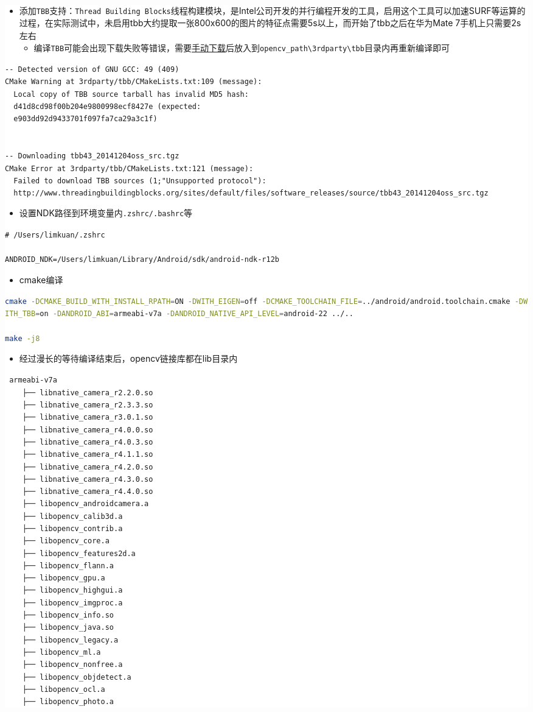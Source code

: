 - 添加`TBB`支持：`Thread Building Blocks`线程构建模块，是Intel公司开发的并行编程开发的工具，启用这个工具可以加速SURF等运算的过程，在实际测试中，未启用tbb大约提取一张800x600的图片的特征点需要5s以上，而开始了tbb之后在华为Mate 7手机上只需要2s左右
  - 编译`TBB`可能会出现下载失败等错误，需要[手动下载](img/in-post/opencv-android/tbb43_20141204oss_src.tgz)后放入到`opencv_path\3rdparty\tbb`目录内再重新编译即可

```
-- Detected version of GNU GCC: 49 (409)
CMake Warning at 3rdparty/tbb/CMakeLists.txt:109 (message):
  Local copy of TBB source tarball has invalid MD5 hash:
  d41d8cd98f00b204e9800998ecf8427e (expected:
  e903dd92d9433701f097fa7ca29a3c1f)


-- Downloading tbb43_20141204oss_src.tgz
CMake Error at 3rdparty/tbb/CMakeLists.txt:121 (message):
  Failed to download TBB sources (1;"Unsupported protocol"):
  http://www.threadingbuildingblocks.org/sites/default/files/software_releases/source/tbb43_20141204oss_src.tgz
```

- 设置NDK路径到环境变量内`.zshrc/.bashrc`等

```
# /Users/limkuan/.zshrc

ANDROID_NDK=/Users/limkuan/Library/Android/sdk/android-ndk-r12b
```

- cmake编译

```sh
cmake -DCMAKE_BUILD_WITH_INSTALL_RPATH=ON -DWITH_EIGEN=off -DCMAKE_TOOLCHAIN_FILE=../android/android.toolchain.cmake -DWITH_TBB=on -DANDROID_ABI=armeabi-v7a -DANDROID_NATIVE_API_LEVEL=android-22 ../..

make -j8
```

- 经过漫长的等待编译结束后，opencv链接库都在lib目录内

```
 armeabi-v7a
    ├── libnative_camera_r2.2.0.so
    ├── libnative_camera_r2.3.3.so
    ├── libnative_camera_r3.0.1.so
    ├── libnative_camera_r4.0.0.so
    ├── libnative_camera_r4.0.3.so
    ├── libnative_camera_r4.1.1.so
    ├── libnative_camera_r4.2.0.so
    ├── libnative_camera_r4.3.0.so
    ├── libnative_camera_r4.4.0.so
    ├── libopencv_androidcamera.a
    ├── libopencv_calib3d.a
    ├── libopencv_contrib.a
    ├── libopencv_core.a
    ├── libopencv_features2d.a
    ├── libopencv_flann.a
    ├── libopencv_gpu.a
    ├── libopencv_highgui.a
    ├── libopencv_imgproc.a
    ├── libopencv_info.so
    ├── libopencv_java.so
    ├── libopencv_legacy.a
    ├── libopencv_ml.a
    ├── libopencv_nonfree.a
    ├── libopencv_objdetect.a
    ├── libopencv_ocl.a
    ├── libopencv_photo.a
```